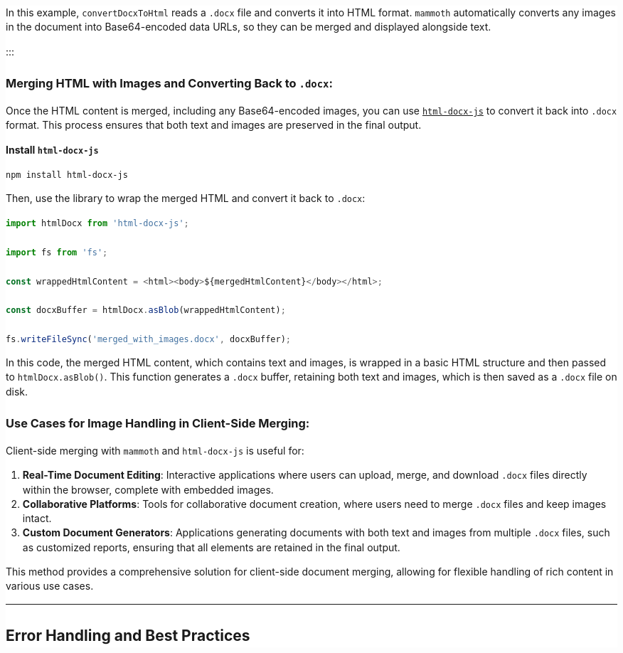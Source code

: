 In this example, `convertDocxToHtml` reads a `.docx` file and converts it into HTML format. `mammoth` automatically converts any images in the document into Base64-encoded data URLs, so they can be merged and displayed alongside text.

:::

### Merging HTML with Images and Converting Back to `.docx`:

Once the HTML content is merged, including any Base64-encoded images, you can use [<FontIcon icon="fa-brands fa-npm"/>`html-docx-js`](https://npmjs.com/package/html-docx-js) to convert it back into `.docx` format. This process ensures that both text and images are preserved in the final output.

**Install `html-docx-js`**

```sh
npm install html-docx-js
```

Then, use the library to wrap the merged HTML and convert it back to `.docx`:

```js
import htmlDocx from 'html-docx-js';

import fs from 'fs';

const wrappedHtmlContent = <html><body>${mergedHtmlContent}</body></html>;

const docxBuffer = htmlDocx.asBlob(wrappedHtmlContent);

fs.writeFileSync('merged_with_images.docx', docxBuffer);
```

In this code, the merged HTML content, which contains text and images, is wrapped in a basic HTML structure and then passed to `htmlDocx.asBlob()`. This function generates a `.docx` buffer, retaining both text and images, which is then saved as a `.docx` file on disk.

### Use Cases for Image Handling in Client-Side Merging:

Client-side merging with `mammoth` and `html-docx-js` is useful for:

1. **Real-Time Document Editing**: Interactive applications where users can upload, merge, and download `.docx` files directly within the browser, complete with embedded images.
2. **Collaborative Platforms**: Tools for collaborative document creation, where users need to merge `.docx` files and keep images intact.
3. **Custom Document Generators**: Applications generating documents with both text and images from multiple `.docx` files, such as customized reports, ensuring that all elements are retained in the final output.

This method provides a comprehensive solution for client-side document merging, allowing for flexible handling of rich content in various use cases.

---

## Error Handling and Best Practices
